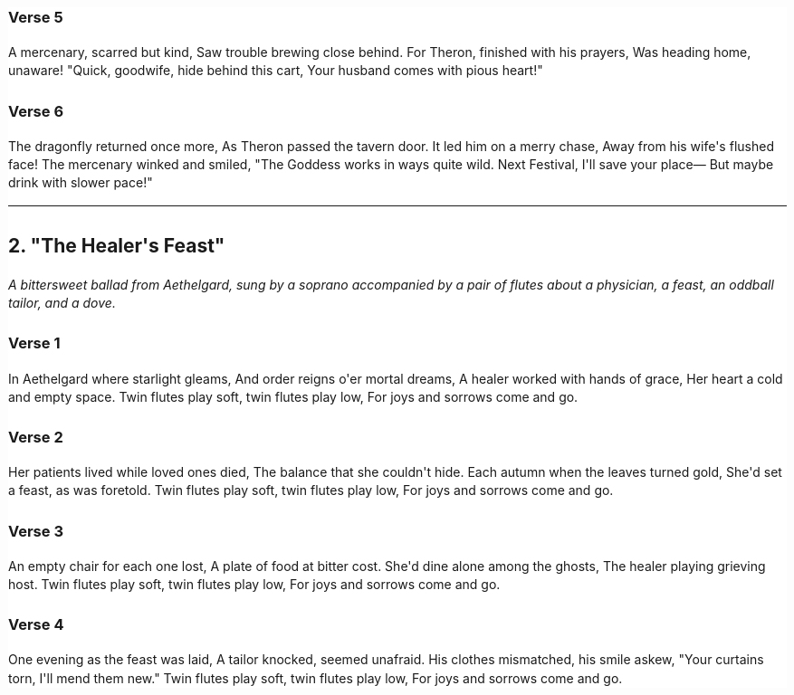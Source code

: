 ### Verse 5
A mercenary, scarred but kind,
Saw trouble brewing close behind.
For Theron, finished with his prayers,
Was heading home, unaware!
"Quick, goodwife, hide behind this cart,
Your husband comes with pious heart!"

### Verse 6
The dragonfly returned once more,
As Theron passed the tavern door.
It led him on a merry chase,
Away from his wife's flushed face!
The mercenary winked and smiled,
"The Goddess works in ways quite wild.
Next Festival, I'll save your place—
But maybe drink with slower pace!"

---

## 2. "The Healer's Feast"
*A bittersweet ballad from Aethelgard, sung by a soprano accompanied by a pair of flutes about a physician, a feast, an oddball tailor, and a dove.*

### Verse 1
In Aethelgard where starlight gleams,
And order reigns o'er mortal dreams,
A healer worked with hands of grace,
Her heart a cold and empty space.
Twin flutes play soft, twin flutes play low,
For joys and sorrows come and go.

### Verse 2
Her patients lived while loved ones died,
The balance that she couldn't hide.
Each autumn when the leaves turned gold,
She'd set a feast, as was foretold.
Twin flutes play soft, twin flutes play low,
For joys and sorrows come and go.

### Verse 3
An empty chair for each one lost,
A plate of food at bitter cost.
She'd dine alone among the ghosts,
The healer playing grieving host.
Twin flutes play soft, twin flutes play low,
For joys and sorrows come and go.

### Verse 4
One evening as the feast was laid,
A tailor knocked, seemed unafraid.
His clothes mismatched, his smile askew,
"Your curtains torn, I'll mend them new."
Twin flutes play soft, twin flutes play low,
For joys and sorrows come and go.
